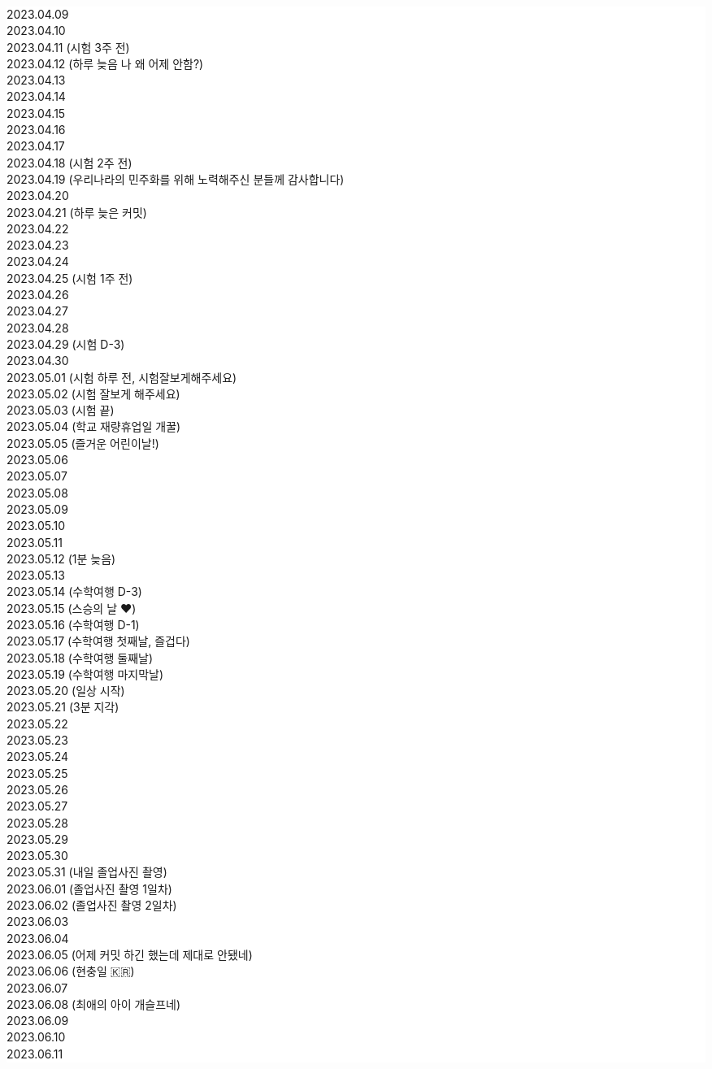 2023.04.09  
2023.04.10  
2023.04.11 (시험 3주 전)  
2023.04.12 (하루 늦음 나 왜 어제 안함?)  
2023.04.13  
2023.04.14  
2023.04.15  
2023.04.16  
2023.04.17  
2023.04.18 (시험 2주 전)  
2023.04.19 (우리나라의 민주화를 위해 노력해주신 분들께 감사합니다)  
2023.04.20  
2023.04.21 (하루 늦은 커밋)  
2023.04.22  
2023.04.23  
2023.04.24  
2023.04.25 (시험 1주 전)  
2023.04.26  
2023.04.27  
2023.04.28  
2023.04.29 (시험 D-3)  
2023.04.30  
2023.05.01 (시험 하루 전, 시험잘보게해주세요)  
2023.05.02 (시험 잘보게 해주세요)  
2023.05.03 (시험 끝)  
2023.05.04 (학교 재량휴업일 개꿀)  
2023.05.05 (즐거운 어린이날!)  
2023.05.06  
2023.05.07  
2023.05.08  
2023.05.09  
2023.05.10  
2023.05.11  
2023.05.12 (1분 늦음)  
2023.05.13  
2023.05.14 (수학여행 D-3)  
2023.05.15 (스승의 날 ❤)  
2023.05.16 (수학여행 D-1)  
2023.05.17 (수학여행 첫째날, 즐겁다)  
2023.05.18 (수학여행 둘째날)  
2023.05.19 (수학여행 마지막날)  
2023.05.20 (일상 시작)  
2023.05.21 (3분 지각)  
2023.05.22  
2023.05.23  
2023.05.24  
2023.05.25  
2023.05.26  
2023.05.27  
2023.05.28  
2023.05.29  
2023.05.30  
2023.05.31 (내일 졸업사진 촬영)  
2023.06.01 (졸업사진 촬영 1일차)  
2023.06.02 (졸업사진 촬영 2일차)  
2023.06.03  
2023.06.04  
2023.06.05 (어제 커밋 하긴 했는데 제대로 안됐네)  
2023.06.06 (현충일 🇰🇷)  
2023.06.07  
2023.06.08 (최애의 아이 개슬프네)  
2023.06.09  
2023.06.10  
2023.06.11  